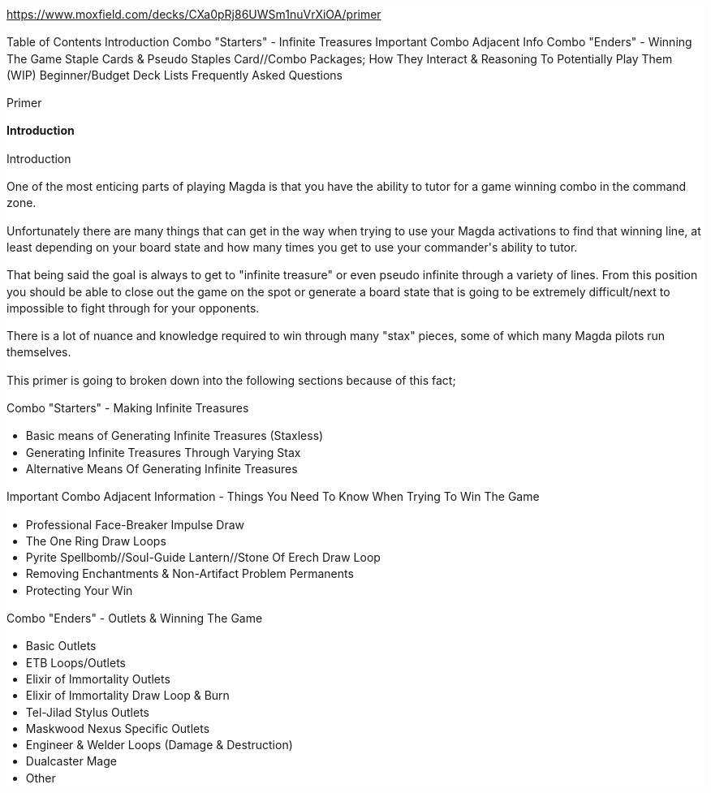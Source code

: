 https://www.moxfield.com/decks/CXa0pRj86UWSm1nuVrXiOA/primer


Table of Contents
Introduction
Combo "Starters" - Infinite Treasures
Important Combo Adjacent Info
Combo "Enders" - Winning The Game
Staple Cards & Pseudo Staples
Card//Combo Packages; How They Interact & Reasoning To Potentially Play Them (WIP)
Beginner/Budget Deck Lists
Frequently Asked Questions


Primer

**Introduction**

Introduction

One of the most enticing parts of playing Magda is that you have the ability to tutor for a game winning combo in the command zone.

Unfortunately there are many things that can get in the way when trying to use your Magda activations to find that winning line, at least depending on your board state and how many times you get to use your commander's ability to tutor.

That being said the goal is always to get to "infinite treasure" or even pseudo infinite through a variety of lines. From this position you should be able to close out the game on the spot or generate a board state that is going to be extremely difficult/next to impossible to fight through for your opponents.

There is a lot of nuance and knowledge required to win through many "stax" pieces, some of which many Magda pilots run themselves.

This primer is going to broken down into the following sections because of this fact;

Combo "Starters" - Making Infinite Treasures
- Basic means of Generating Infinite Treasures (Staxless)
- Generating Infinite Treasures Through Varying Stax
- Alternative Means Of Generating Infinite Treasures

Important Combo Adjacent Information - Things You Need To Know When Trying To Win The Game
- Professional Face-Breaker Impulse Draw
- The One Ring Draw Loops
- Pyrite Spellbomb//Soul-Guide Lantern//Stone Of Erech Draw Loop
- Removing Enchantments & Non-Artifact Problem Permanents
- Protecting Your Win

Combo "Enders" - Outlets & Winning The Game

- Basic Outlets
- ETB Loops/Outlets
- Elixir of Immortality Outlets
- Elixir of Immortality Draw Loop & Burn
- Tel-Jilad Stylus Outlets
- Maskwood Nexus Specific Outlets
- Engineer & Welder Loops (Damage & Destruction)
- Dualcaster Mage
- Other
